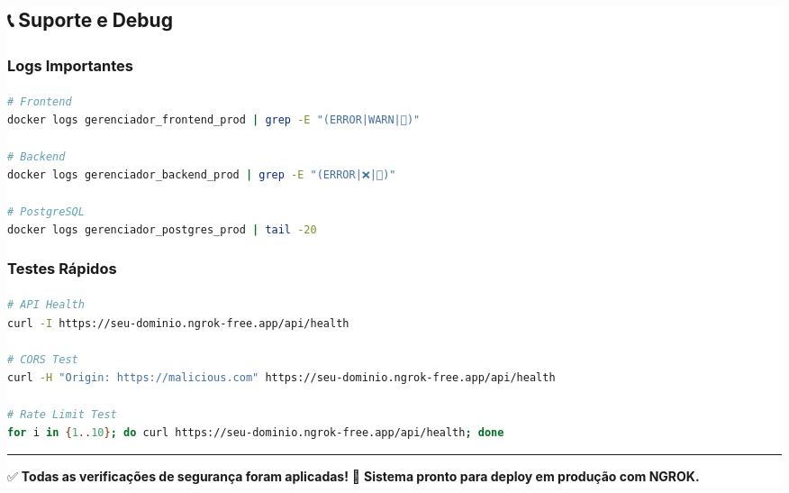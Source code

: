 ## 📞 Suporte e Debug

### Logs Importantes
```bash
# Frontend
docker logs gerenciador_frontend_prod | grep -E "(ERROR|WARN|🚨)"

# Backend  
docker logs gerenciador_backend_prod | grep -E "(ERROR|❌|🚨)"

# PostgreSQL
docker logs gerenciador_postgres_prod | tail -20
```

### Testes Rápidos
```bash
# API Health
curl -I https://seu-dominio.ngrok-free.app/api/health

# CORS Test
curl -H "Origin: https://malicious.com" https://seu-dominio.ngrok-free.app/api/health

# Rate Limit Test  
for i in {1..10}; do curl https://seu-dominio.ngrok-free.app/api/health; done
```

---

✅ **Todas as verificações de segurança foram aplicadas!**
🚀 **Sistema pronto para deploy em produção com NGROK.**